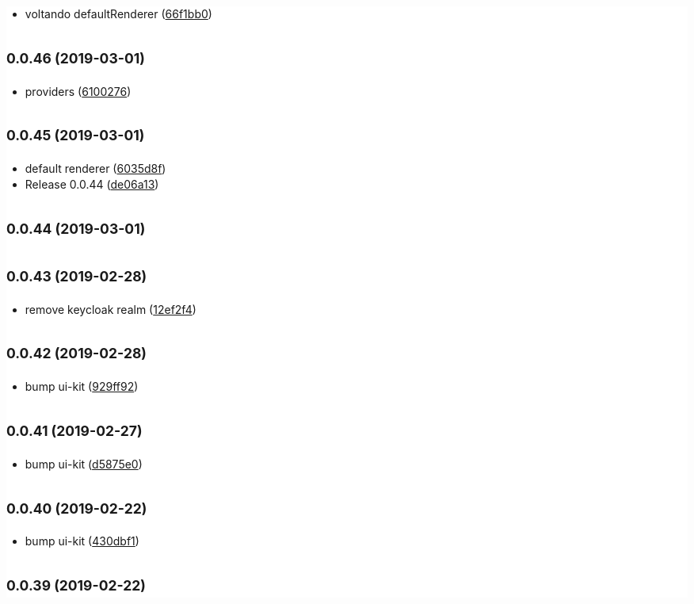 * voltando defaultRenderer ([66f1bb0](https://github.com/tecsinapse/react-boilerplate/commit/66f1bb0))



<a name="0.0.46"></a>
## <small>0.0.46 (2019-03-01)</small>

* providers ([6100276](https://github.com/tecsinapse/react-boilerplate/commit/6100276))



<a name="0.0.45"></a>
## <small>0.0.45 (2019-03-01)</small>

* default renderer ([6035d8f](https://github.com/tecsinapse/react-boilerplate/commit/6035d8f))
* Release 0.0.44 ([de06a13](https://github.com/tecsinapse/react-boilerplate/commit/de06a13))



<a name="0.0.44"></a>
## <small>0.0.44 (2019-03-01)</small>




<a name="0.0.43"></a>
## <small>0.0.43 (2019-02-28)</small>

* remove keycloak realm ([12ef2f4](https://github.com/tecsinapse/react-boilerplate/commit/12ef2f4))



<a name="0.0.42"></a>
## <small>0.0.42 (2019-02-28)</small>

* bump ui-kit ([929ff92](https://github.com/tecsinapse/react-boilerplate/commit/929ff92))



<a name="0.0.41"></a>
## <small>0.0.41 (2019-02-27)</small>

* bump ui-kit ([d5875e0](https://github.com/tecsinapse/react-boilerplate/commit/d5875e0))



<a name="0.0.40"></a>
## <small>0.0.40 (2019-02-22)</small>

* bump ui-kit ([430dbf1](https://github.com/tecsinapse/react-boilerplate/commit/430dbf1))



<a name="0.0.39"></a>
## <small>0.0.39 (2019-02-22)</small>
